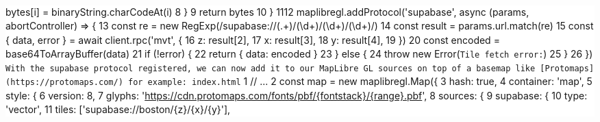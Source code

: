   bytes[i] = binaryString.charCodeAt(i)
8
 }
9
 return bytes
10
}
1112
maplibregl.addProtocol('supabase', async (params, abortController) => {
13
 const re = new RegExp(/supabase:\/\/(.+)\/(\d+)\/(\d+)\/(\d+)/)
14
 const result = params.url.match(re)
15
 const { data, error } = await client.rpc('mvt', {
16
  z: result[2],
17
  x: result[3],
18
  y: result[4],
19
 })
20
 const encoded = base64ToArrayBuffer(data)
21
 if (!error) {
22
  return { data: encoded }
23
 } else {
24
  throw new Error(`Tile fetch error:`)
25
 }
26
})
`
With the supabase protocol registered, we can now add it to our MapLibre GL sources on top of a basemap like [Protomaps](https://protomaps.com/) for example:
index.html
`
1
// ...
2
const map = new maplibregl.Map({
3
 hash: true,
4
 container: 'map',
5
 style: {
6
  version: 8,
7
  glyphs: 'https://cdn.protomaps.com/fonts/pbf/{fontstack}/{range}.pbf',
8
  sources: {
9
   supabase: {
10
    type: 'vector',
11
    tiles: ['supabase://boston/{z}/{x}/{y}'],